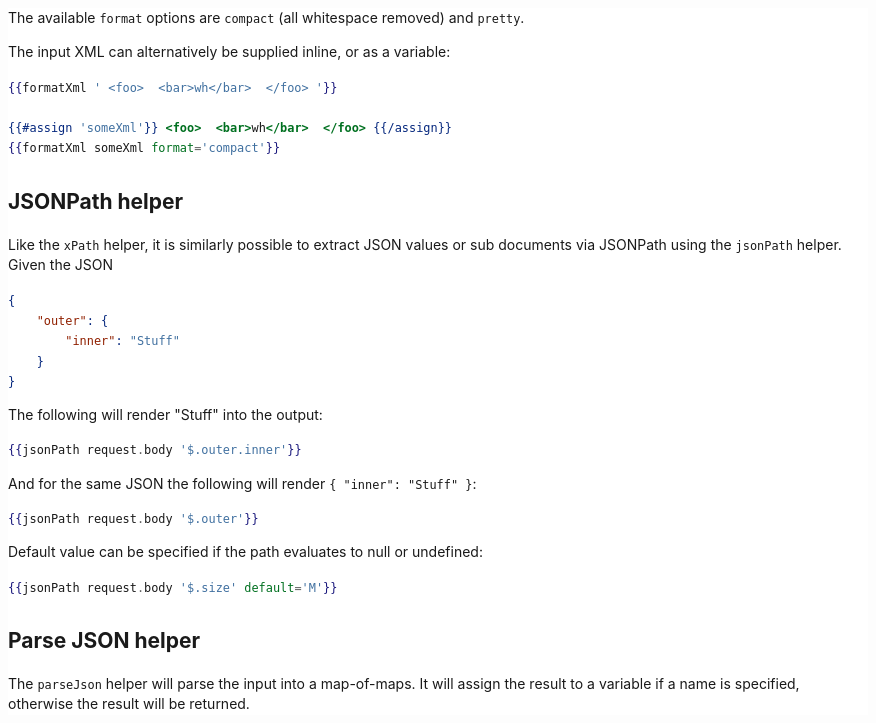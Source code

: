 

The available `format` options are `compact` (all whitespace removed) and `pretty`.

The input XML can alternatively be supplied inline, or as a variable:



```handlebars
{{formatXml ' <foo>  <bar>wh</bar>  </foo> '}}

{{#assign 'someXml'}} <foo>  <bar>wh</bar>  </foo> {{/assign}}
{{formatXml someXml format='compact'}}
```



## JSONPath helper

Like the `xPath` helper, it is similarly possible to extract JSON values or sub documents via JSONPath using the `jsonPath` helper. Given the JSON

```json
{
    "outer": {
        "inner": "Stuff"
    }
}
```

The following will render "Stuff" into the output:



```handlebars
{{jsonPath request.body '$.outer.inner'}}
```



And for the same JSON the following will render `{ "inner": "Stuff" }`:



```handlebars
{{jsonPath request.body '$.outer'}}
```



Default value can be specified if the path evaluates to null or undefined:



```handlebars
{{jsonPath request.body '$.size' default='M'}}
```



## Parse JSON helper

The `parseJson` helper will parse the input into a map-of-maps. It will assign the result to a variable if a name is specified,
otherwise the result will be returned.
